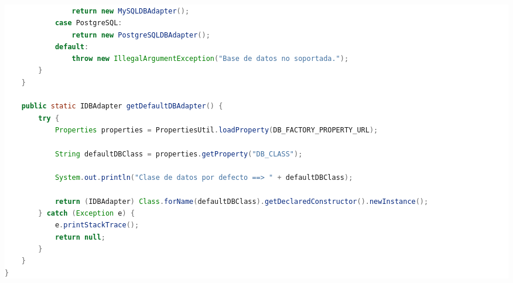 ```java
                return new MySQLDBAdapter();
            case PostgreSQL:
                return new PostgreSQLDBAdapter();
            default:
                throw new IllegalArgumentException("Base de datos no soportada.");
        }
    }

    public static IDBAdapter getDefaultDBAdapter() {
        try {
            Properties properties = PropertiesUtil.loadProperty(DB_FACTORY_PROPERTY_URL);

            String defaultDBClass = properties.getProperty("DB_CLASS");

            System.out.println("Clase de datos por defecto ==> " + defaultDBClass);
			
            return (IDBAdapter) Class.forName(defaultDBClass).getDeclaredConstructor().newInstance();
        } catch (Exception e) {
            e.printStackTrace();
            return null;
        }
    }
}
```


